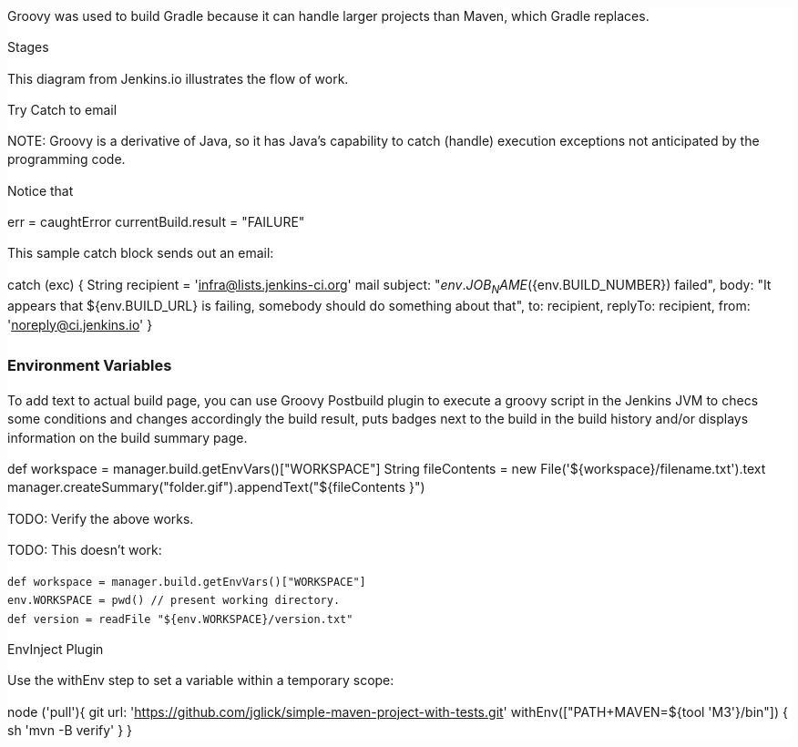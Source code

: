 Groovy was used to build Gradle because it can handle larger projects than Maven, which Gradle replaces.


Stages

This diagram from Jenkins.io illustrates the flow of work.


Try Catch to email

NOTE: Groovy is a derivative of Java, so it has Java’s capability to catch (handle) execution exceptions not anticipated by the programming code.

Notice that

   err = caughtError
   currentBuild.result = "FAILURE"
   
This sample catch block sends out an email:

catch (exc) {
    String recipient = 'infra@lists.jenkins-ci.org'
    mail subject: "${env.JOB_NAME} (${env.BUILD_NUMBER}) failed",
            body: "It appears that ${env.BUILD_URL} is failing, somebody should do something about that",
              to: recipient,
         replyTo: recipient,
            from: 'noreply@ci.jenkins.io'
}
   

### Environment Variables #

To add text to actual build page, you can use Groovy Postbuild plugin to execute a groovy script in the Jenkins JVM to checs some conditions and changes accordingly the build result, puts badges next to the build in the build history and/or displays information on the build summary page.

def workspace = manager.build.getEnvVars()["WORKSPACE"]
String fileContents = new File('${workspace}/filename.txt').text
manager.createSummary("folder.gif").appendText("${fileContents }")
   
TODO: Verify the above works.

TODO: This doesn’t work:

    def workspace = manager.build.getEnvVars()["WORKSPACE"]
    env.WORKSPACE = pwd() // present working directory.
    def version = readFile "${env.WORKSPACE}/version.txt"
   
EnvInject Plugin

Use the withEnv step to set a variable within a temporary scope:

node ('pull'){
  git url: 'https://github.com/jglick/simple-maven-project-with-tests.git'
  withEnv(["PATH+MAVEN=${tool 'M3'}/bin"]) {
    sh 'mvn -B verify'
  }
}
   